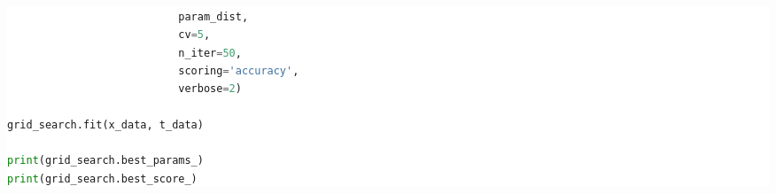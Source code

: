 ```python
                           param_dist,
                           cv=5,
                           n_iter=50,     
                           scoring='accuracy',
                           verbose=2)

grid_search.fit(x_data, t_data)

print(grid_search.best_params_)
print(grid_search.best_score_)
```

